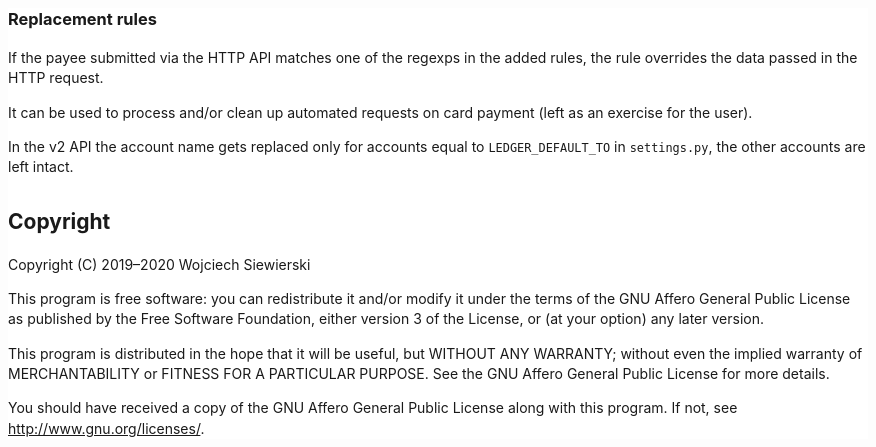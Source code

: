 ### Replacement rules

If the payee submitted via the HTTP API matches one of the regexps in
the added rules, the rule overrides the data passed in the HTTP
request.

It can be used to process and/or clean up automated requests on card
payment (left as an exercise for the user).

In the v2 API the account name gets replaced only for accounts equal
to `LEDGER_DEFAULT_TO` in `settings.py`, the other accounts are left
intact.

## Copyright

Copyright (C) 2019–2020  Wojciech Siewierski

This program is free software: you can redistribute it and/or modify
it under the terms of the GNU Affero General Public License as published by
the Free Software Foundation, either version 3 of the License, or
(at your option) any later version.

This program is distributed in the hope that it will be useful,
but WITHOUT ANY WARRANTY; without even the implied warranty of
MERCHANTABILITY or FITNESS FOR A PARTICULAR PURPOSE.  See the
GNU Affero General Public License for more details.

You should have received a copy of the GNU Affero General Public License
along with this program. If not, see <http://www.gnu.org/licenses/>.
